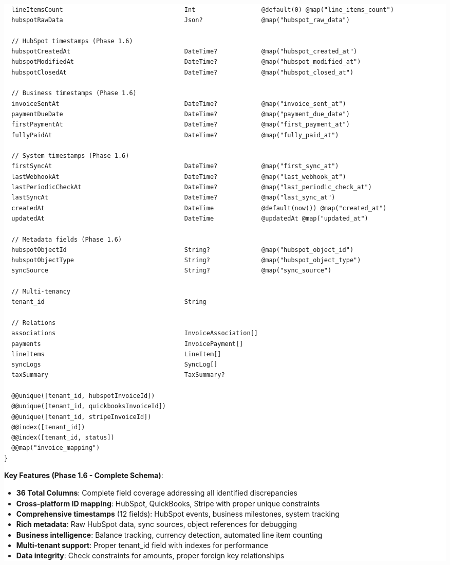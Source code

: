 ```prisma
  lineItemsCount                                 Int                  @default(0) @map("line_items_count")
  hubspotRawData                                 Json?                @map("hubspot_raw_data")
  
  // HubSpot timestamps (Phase 1.6)
  hubspotCreatedAt                               DateTime?            @map("hubspot_created_at")
  hubspotModifiedAt                              DateTime?            @map("hubspot_modified_at")
  hubspotClosedAt                                DateTime?            @map("hubspot_closed_at")
  
  // Business timestamps (Phase 1.6)
  invoiceSentAt                                  DateTime?            @map("invoice_sent_at")
  paymentDueDate                                 DateTime?            @map("payment_due_date")
  firstPaymentAt                                 DateTime?            @map("first_payment_at")
  fullyPaidAt                                    DateTime?            @map("fully_paid_at")
  
  // System timestamps (Phase 1.6)
  firstSyncAt                                    DateTime?            @map("first_sync_at")
  lastWebhookAt                                  DateTime?            @map("last_webhook_at")
  lastPeriodicCheckAt                            DateTime?            @map("last_periodic_check_at")
  lastSyncAt                                     DateTime?            @map("last_sync_at")
  createdAt                                      DateTime             @default(now()) @map("created_at")
  updatedAt                                      DateTime             @updatedAt @map("updated_at")
  
  // Metadata fields (Phase 1.6)
  hubspotObjectId                                String?              @map("hubspot_object_id")
  hubspotObjectType                              String?              @map("hubspot_object_type")
  syncSource                                     String?              @map("sync_source")
  
  // Multi-tenancy
  tenant_id                                      String
  
  // Relations
  associations                                   InvoiceAssociation[]
  payments                                       InvoicePayment[]
  lineItems                                      LineItem[]
  syncLogs                                       SyncLog[]
  taxSummary                                     TaxSummary?

  @@unique([tenant_id, hubspotInvoiceId])
  @@unique([tenant_id, quickbooksInvoiceId])
  @@unique([tenant_id, stripeInvoiceId])
  @@index([tenant_id])
  @@index([tenant_id, status])
  @@map("invoice_mapping")
}
```

**Key Features (Phase 1.6 - Complete Schema)**:
- **36 Total Columns**: Complete field coverage addressing all identified discrepancies
- **Cross-platform ID mapping**: HubSpot, QuickBooks, Stripe with proper unique constraints  
- **Comprehensive timestamps** (12 fields): HubSpot events, business milestones, system tracking
- **Rich metadata**: Raw HubSpot data, sync sources, object references for debugging
- **Business intelligence**: Balance tracking, currency detection, automated line item counting
- **Multi-tenant support**: Proper tenant_id field with indexes for performance
- **Data integrity**: Check constraints for amounts, proper foreign key relationships
